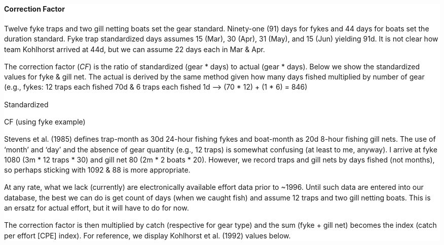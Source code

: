 #### Correction Factor

Twelve fyke traps and two gill netting boats set the gear standard.
Ninety-one (91) days for fykes and 44 days for boats set the duration
standard. Fyke trap standardized days assumes 15 (Mar), 30 (Apr), 31
(May), and 15 (Jun) yielding 91d. It is not clear how team Kohlhorst
arrived at 44d, but we can assume 22 days each in Mar & Apr.

The correction factor (*CF*) is the ratio of standardized (gear \* days)
to actual (gear \* days). Below we show the standardized values for fyke
& gill net. The actual is derived by the same method given how many days
fished multiplied by number of gear (e.g., fykes: 12 traps each fished
70d & 6 traps each fished 1d –\> (70 \* 12) + (1 \* 6) = 846)

Standardized ![fyke = 91 \\times 12
= 1092](https://latex.codecogs.com/png.latex?fyke%20%3D%2091%20%5Ctimes%2012%20%3D%201092
"fyke = 91 \\times 12 = 1092")  
![gillnet = 44 \\times 2
= 88](https://latex.codecogs.com/png.latex?gillnet%20%3D%2044%20%5Ctimes%202%20%3D%2088
"gillnet = 44 \\times 2 = 88")

CF (using fyke example)  
![CF = \\frac{1092}{846}
= 1.29](https://latex.codecogs.com/png.latex?CF%20%3D%20%5Cfrac%7B1092%7D%7B846%7D%20%3D%201.29
"CF = \\frac{1092}{846} = 1.29")

Stevens et al. (1985) defines trap-month as 30d 24-hour fishing fykes
and boat-month as 20d 8-hour fishing gill nets. The use of ‘month’ and
‘day’ and the absence of gear quantity (e.g., 12 traps) is somewhat
confusing (at least to me, anyway). I arrive at fyke 1080 (3m \* 12
traps \* 30) and gill net 80 (2m \* 2 boats \* 20). However, we record
traps and gill nets by days fished (not months), so perhaps sticking
with 1092 & 88 is more appropriate.

At any rate, what we lack (currently) are electronically available
effort data prior to \~1996. Until such data are entered into our
database, the best we can do is get count of days (when we caught fish)
and assume 12 traps and two gill netting boats. This is an ersatz for
actual effort, but it will have to do for now.

The correction factor is then multiplied by catch (respective for gear
type) and the sum (fyke + gill net) becomes the index (catch per effort
\[CPE\] index). For reference, we display Kohlhorst et al. (1992) values
below.
